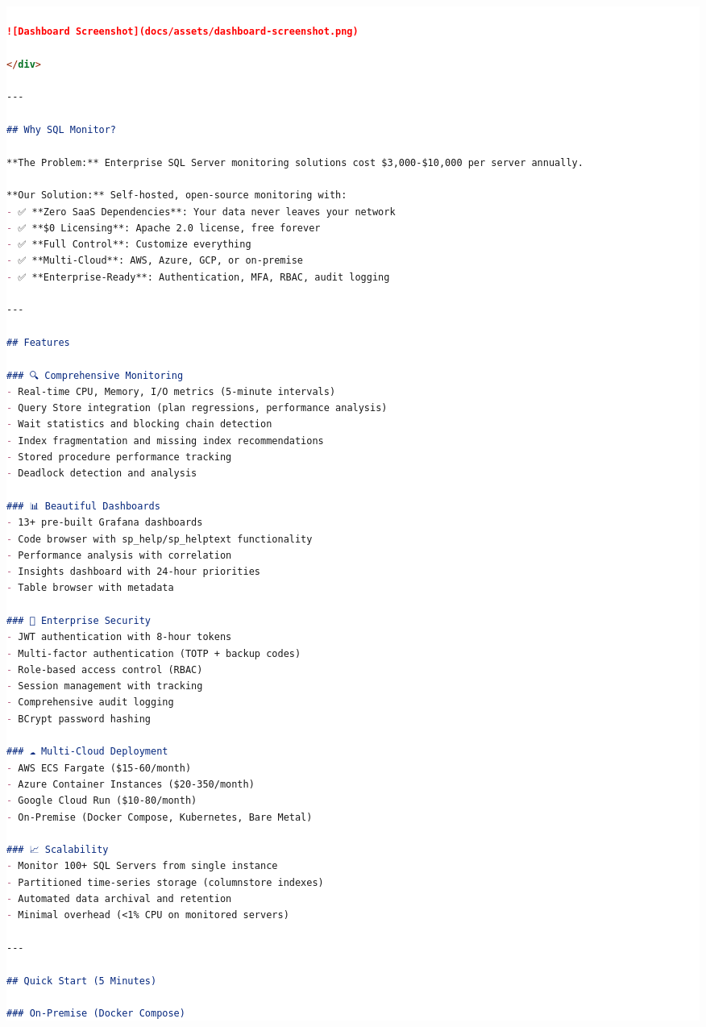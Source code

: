 ```markdown

![Dashboard Screenshot](docs/assets/dashboard-screenshot.png)

</div>

---

## Why SQL Monitor?

**The Problem:** Enterprise SQL Server monitoring solutions cost $3,000-$10,000 per server annually.

**Our Solution:** Self-hosted, open-source monitoring with:
- ✅ **Zero SaaS Dependencies**: Your data never leaves your network
- ✅ **$0 Licensing**: Apache 2.0 license, free forever
- ✅ **Full Control**: Customize everything
- ✅ **Multi-Cloud**: AWS, Azure, GCP, or on-premise
- ✅ **Enterprise-Ready**: Authentication, MFA, RBAC, audit logging

---

## Features

### 🔍 Comprehensive Monitoring
- Real-time CPU, Memory, I/O metrics (5-minute intervals)
- Query Store integration (plan regressions, performance analysis)
- Wait statistics and blocking chain detection
- Index fragmentation and missing index recommendations
- Stored procedure performance tracking
- Deadlock detection and analysis

### 📊 Beautiful Dashboards
- 13+ pre-built Grafana dashboards
- Code browser with sp_help/sp_helptext functionality
- Performance analysis with correlation
- Insights dashboard with 24-hour priorities
- Table browser with metadata

### 🔐 Enterprise Security
- JWT authentication with 8-hour tokens
- Multi-factor authentication (TOTP + backup codes)
- Role-based access control (RBAC)
- Session management with tracking
- Comprehensive audit logging
- BCrypt password hashing

### ☁️ Multi-Cloud Deployment
- AWS ECS Fargate ($15-60/month)
- Azure Container Instances ($20-350/month)
- Google Cloud Run ($10-80/month)
- On-Premise (Docker Compose, Kubernetes, Bare Metal)

### 📈 Scalability
- Monitor 100+ SQL Servers from single instance
- Partitioned time-series storage (columnstore indexes)
- Automated data archival and retention
- Minimal overhead (<1% CPU on monitored servers)

---

## Quick Start (5 Minutes)

### On-Premise (Docker Compose)
```